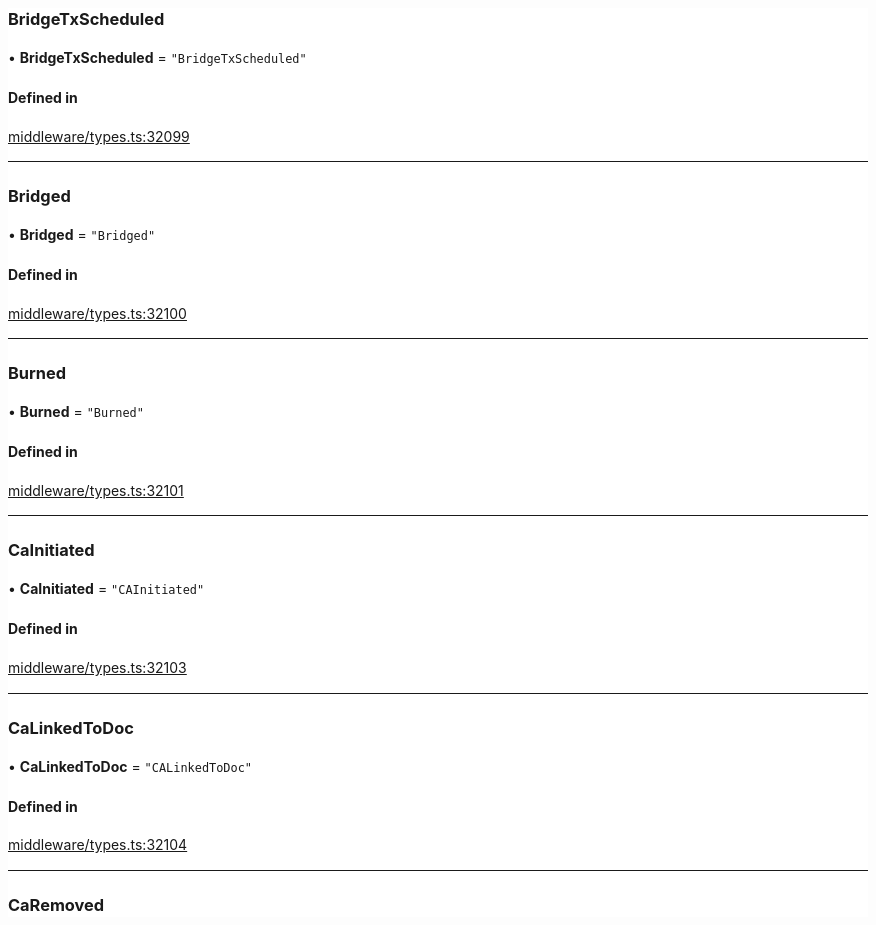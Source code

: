 ### BridgeTxScheduled

• **BridgeTxScheduled** = ``"BridgeTxScheduled"``

#### Defined in

[middleware/types.ts:32099](https://github.com/PolymeshAssociation/polymesh-sdk/blob/fedc4714f/src/middleware/types.ts#L32099)

___

### Bridged

• **Bridged** = ``"Bridged"``

#### Defined in

[middleware/types.ts:32100](https://github.com/PolymeshAssociation/polymesh-sdk/blob/fedc4714f/src/middleware/types.ts#L32100)

___

### Burned

• **Burned** = ``"Burned"``

#### Defined in

[middleware/types.ts:32101](https://github.com/PolymeshAssociation/polymesh-sdk/blob/fedc4714f/src/middleware/types.ts#L32101)

___

### CaInitiated

• **CaInitiated** = ``"CAInitiated"``

#### Defined in

[middleware/types.ts:32103](https://github.com/PolymeshAssociation/polymesh-sdk/blob/fedc4714f/src/middleware/types.ts#L32103)

___

### CaLinkedToDoc

• **CaLinkedToDoc** = ``"CALinkedToDoc"``

#### Defined in

[middleware/types.ts:32104](https://github.com/PolymeshAssociation/polymesh-sdk/blob/fedc4714f/src/middleware/types.ts#L32104)

___

### CaRemoved
